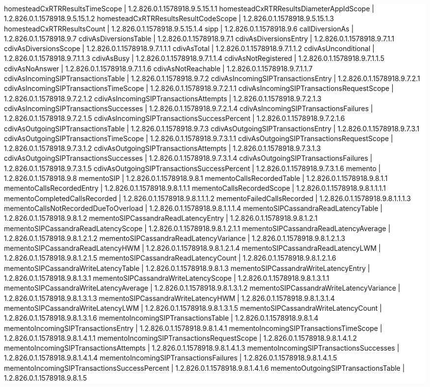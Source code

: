 homesteadCxRTRResultsTimeScope	|	1.2.826.0.1.1578918.9.5.15.1.1
homesteadCxRTRResultsDiameterAppIdScope	|	1.2.826.0.1.1578918.9.5.15.1.2
homesteadCxRTRResultsResultCodeScope	|	1.2.826.0.1.1578918.9.5.15.1.3
homesteadCxRTRResultsCount	|	1.2.826.0.1.1578918.9.5.15.1.4
sipp	|	1.2.826.0.1.1578918.9.6
callDiversionAs	|	1.2.826.0.1.1578918.9.7
cdivAsDiversionsTable	|	1.2.826.0.1.1578918.9.7.1
cdivAsDiversionsEntry	|	1.2.826.0.1.1578918.9.7.1.1
cdivAsDiversionsScope	|	1.2.826.0.1.1578918.9.7.1.1.1
cdivAsTotal	|	1.2.826.0.1.1578918.9.7.1.1.2
cdivAsUnconditional	|	1.2.826.0.1.1578918.9.7.1.1.3
cdivAsBusy	|	1.2.826.0.1.1578918.9.7.1.1.4
cdivAsNotRegistered	|	1.2.826.0.1.1578918.9.7.1.1.5
cdivAsNoAnswer	|	1.2.826.0.1.1578918.9.7.1.1.6
cdivAsNotReachable	|	1.2.826.0.1.1578918.9.7.1.1.7
cdivAsIncomingSIPTransactionsTable	|	1.2.826.0.1.1578918.9.7.2
cdivAsIncomingSIPTransactionsEntry	|	1.2.826.0.1.1578918.9.7.2.1
cdivAsIncomingSIPTransactionsTimeScope	|	1.2.826.0.1.1578918.9.7.2.1.1
cdivAsIncomingSIPTransactionsRequestScope	|	1.2.826.0.1.1578918.9.7.2.1.2
cdivAsIncomingSIPTransactionsAttempts	|	1.2.826.0.1.1578918.9.7.2.1.3
cdivAsIncomingSIPTransactionsSuccesses	|	1.2.826.0.1.1578918.9.7.2.1.4
cdivAsIncomingSIPTransactionsFailures	|	1.2.826.0.1.1578918.9.7.2.1.5
cdivAsIncomingSIPTransactionsSuccessPercent	|	1.2.826.0.1.1578918.9.7.2.1.6
cdivAsOutgoingSIPTransactionsTable	|	1.2.826.0.1.1578918.9.7.3
cdivAsOutgoingSIPTransactionsEntry	|	1.2.826.0.1.1578918.9.7.3.1
cdivAsOutgoingSIPTransactionsTimeScope	|	1.2.826.0.1.1578918.9.7.3.1.1
cdivAsOutgoingSIPTransactionsRequestScope	|	1.2.826.0.1.1578918.9.7.3.1.2
cdivAsOutgoingSIPTransactionsAttempts	|	1.2.826.0.1.1578918.9.7.3.1.3
cdivAsOutgoingSIPTransactionsSuccesses	|	1.2.826.0.1.1578918.9.7.3.1.4
cdivAsOutgoingSIPTransactionsFailures	|	1.2.826.0.1.1578918.9.7.3.1.5
cdivAsOutgoingSIPTransactionsSuccessPercent	|	1.2.826.0.1.1578918.9.7.3.1.6
memento	|	1.2.826.0.1.1578918.9.8
mementoSIP	|	1.2.826.0.1.1578918.9.8.1
mementoCallsRecordedTable	|	1.2.826.0.1.1578918.9.8.1.1
mementoCallsRecordedEntry	|	1.2.826.0.1.1578918.9.8.1.1.1
mementoCallsRecordedScope	|	1.2.826.0.1.1578918.9.8.1.1.1.1
mementoCompletedCallsRecorded	|	1.2.826.0.1.1578918.9.8.1.1.1.2
mementoFailedCallsRecorded	|	1.2.826.0.1.1578918.9.8.1.1.1.3
mementoCallsNotRecordedDueToOverload	|	1.2.826.0.1.1578918.9.8.1.1.1.4
mementoSIPCassandraReadLatencyTable	|	1.2.826.0.1.1578918.9.8.1.2
mementoSIPCassandraReadLatencyEntry	|	1.2.826.0.1.1578918.9.8.1.2.1
mementoSIPCassandraReadLatencyScope	|	1.2.826.0.1.1578918.9.8.1.2.1.1
mementoSIPCassandraReadLatencyAverage	|	1.2.826.0.1.1578918.9.8.1.2.1.2
mementoSIPCassandraReadLatencyVariance	|	1.2.826.0.1.1578918.9.8.1.2.1.3
mementoSIPCassandraReadLatencyHWM	|	1.2.826.0.1.1578918.9.8.1.2.1.4
mementoSIPCassandraReadLatencyLWM	|	1.2.826.0.1.1578918.9.8.1.2.1.5
mementoSIPCassandraReadLatencyCount	|	1.2.826.0.1.1578918.9.8.1.2.1.6
mementoSIPCassandraWriteLatencyTable	|	1.2.826.0.1.1578918.9.8.1.3
mementoSIPCassandraWriteLatencyEntry	|	1.2.826.0.1.1578918.9.8.1.3.1
mementoSIPCassandraWriteLatencyScope	|	1.2.826.0.1.1578918.9.8.1.3.1.1
mementoSIPCassandraWriteLatencyAverage	|	1.2.826.0.1.1578918.9.8.1.3.1.2
mementoSIPCassandraWriteLatencyVariance	|	1.2.826.0.1.1578918.9.8.1.3.1.3
mementoSIPCassandraWriteLatencyHWM	|	1.2.826.0.1.1578918.9.8.1.3.1.4
mementoSIPCassandraWriteLatencyLWM	|	1.2.826.0.1.1578918.9.8.1.3.1.5
mementoSIPCassandraWriteLatencyCount	|	1.2.826.0.1.1578918.9.8.1.3.1.6
mementoIncomingSIPTransactionsTable	|	1.2.826.0.1.1578918.9.8.1.4
mementoIncomingSIPTransactionsEntry	|	1.2.826.0.1.1578918.9.8.1.4.1
mementoIncomingSIPTransactionsTimeScope	|	1.2.826.0.1.1578918.9.8.1.4.1.1
mementoIncomingSIPTransactionsRequestScope	|	1.2.826.0.1.1578918.9.8.1.4.1.2
mementoIncomingSIPTransactionsAttempts	|	1.2.826.0.1.1578918.9.8.1.4.1.3
mementoIncomingSIPTransactionsSuccesses	|	1.2.826.0.1.1578918.9.8.1.4.1.4
mementoIncomingSIPTransactionsFailures	|	1.2.826.0.1.1578918.9.8.1.4.1.5
mementoIncomingSIPTransactionsSuccessPercent	|	1.2.826.0.1.1578918.9.8.1.4.1.6
mementoOutgoingSIPTransactionsTable	|	1.2.826.0.1.1578918.9.8.1.5